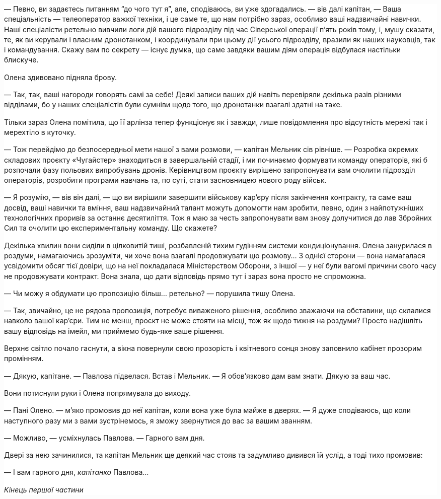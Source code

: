 — Певно, ви задаєтесь питанням “до чого тут я”, але, сподіваюсь, ви уже здогадались. — вів далі капітан, —  Ваша спеціальність — телеоператор важкої техніки, і  це саме те, що нам потрібно зараз, особливо ваші надзвичайні навички. Наші спеціалісти ретельно вивчили <span class="tooltip" title="Logs — збережений набір записів, що стосуються певних метрик. Використовуються для відстеження та вивчення стану систем в часі.">логи</span> дій вашого підрозділу під час Сіверської операції п’ять років тому, і, мушу сказати, те, як ви керували і власним дронотанком, і координували при цьому дії усього підрозділу, вразили як наших науковців, так і командування. Скажу вам по секрету — існує думка, що саме завдяки вашим діям операція відбулася настільки блискуче.

Олена здивовано підняла брову.

— Так, так, ваші нагороди говорять самі за себе! Деякі записи ваших дій навіть перевіряли декілька разів різними відділами, бо у наших спеціалістів були сумніви щодо того, що дронотанки взагалі здатні на таке.

Тільки зараз Олена помітила, що її арлінза тепер функціонує як і завжди, лише повідомлення про відсутність мережі так і мерехтіло в куточку.

— Тож перейдімо до безпосередньої мети нашої з вами розмови, — капітан Мельник сів рівніше. — Розробка окремих складових проєкту «Чугайстер» знаходиться в завершальній стадії, і ми починаємо формувати команду операторів, які б розпочали фазу польових випробувань дронів. Керівництвом проєкту вирішено запропонувати вам очолити підрозділ операторів, розробити програми навчань та, по суті, стати засновницею нового роду військ.

— Я розумію, — вів він далі, — що ви вирішили завершити військову кар’єру після закінчення контракту, та саме ваш досвід, ваші навички та вміння, ваш надзвичайний талант можуть допомогти нам зробити, певно, один з найпотужніших технологічних проривів за останнє десятиліття. Тож я маю за честь запропонувати вам знову долучитися до лав Збройних Сил та очолити цю експериментальну команду. Що скажете?

Декілька хвилин вони сиділи в цілковитій тиші, розбавленій тихим гудінням системи кондиціонування. Олена занурилася в роздуми, намагаючись зрозуміти, чи хоче вона взагалі продовжувати цю розмову… З однієї сторони — вона намагалася усвідомити обсяг тієї довіри, що на неї покладалася Міністерством Оборони, з іншої — у неї були вагомі причини свого часу не продовжувати контракт. Вона знала, що дати відповідь прямо тут і зараз вона просто не спроможна.

— Чи можу я обдумати цю пропозицію більш… ретельно? — порушила тишу Олена.

— Так, звичайно, це не рядова пропозиція, потребує виваженого рішення, особливо зважаючи на обставини, що склалися навколо вашої кар’єри. Тим не менш, проєкт не може стояти на місці, тож як щодо тижня на роздуми? Просто надішліть вашу відповідь на імейл, ми приймемо будь-яке ваше рішення.

Верхнє світло почало гаснути, а вікна повернули свою прозорість і  квітневого сонця знову заповнило кабінет прозорим промінням.

— Дякую, капітане. — Павлова підвелася. Встав і Мельник. — Я обов’язково дам вам знати. Дякую за ваш час.

Вони потиснули руки і Олена попрямувала до виходу.

— Пані Олено. — м’яко промовив до неї капітан, коли вона уже була майже в дверях. — Я дуже сподіваюсь, що коли наступного разу ми з вами зустрінемось, я зможу звернутися до вас за вашим званням.

— Можливо, — усміхнулась Павлова. — Гарного вам дня.

Двері за нею зачинилися, та капітан Мельник ще деякий час стояв та задумливо дивився їй услід, а тоді тихо промовив:

— І вам гарного дня, *капітанко* Павлова…

*Кінець першої частини*